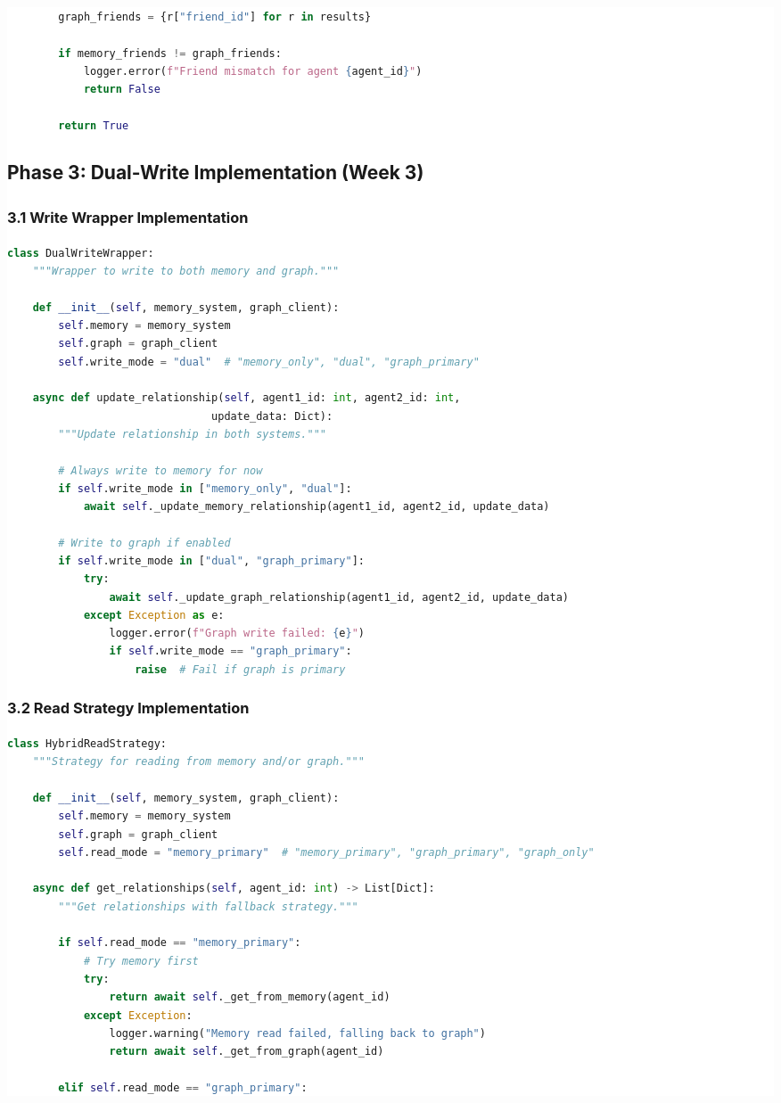 ```python
        graph_friends = {r["friend_id"] for r in results}
        
        if memory_friends != graph_friends:
            logger.error(f"Friend mismatch for agent {agent_id}")
            return False
            
        return True
```

## Phase 3: Dual-Write Implementation (Week 3)

### 3.1 Write Wrapper Implementation

```python
class DualWriteWrapper:
    """Wrapper to write to both memory and graph."""
    
    def __init__(self, memory_system, graph_client):
        self.memory = memory_system
        self.graph = graph_client
        self.write_mode = "dual"  # "memory_only", "dual", "graph_primary"
        
    async def update_relationship(self, agent1_id: int, agent2_id: int, 
                                update_data: Dict):
        """Update relationship in both systems."""
        
        # Always write to memory for now
        if self.write_mode in ["memory_only", "dual"]:
            await self._update_memory_relationship(agent1_id, agent2_id, update_data)
        
        # Write to graph if enabled
        if self.write_mode in ["dual", "graph_primary"]:
            try:
                await self._update_graph_relationship(agent1_id, agent2_id, update_data)
            except Exception as e:
                logger.error(f"Graph write failed: {e}")
                if self.write_mode == "graph_primary":
                    raise  # Fail if graph is primary
```

### 3.2 Read Strategy Implementation

```python
class HybridReadStrategy:
    """Strategy for reading from memory and/or graph."""
    
    def __init__(self, memory_system, graph_client):
        self.memory = memory_system
        self.graph = graph_client
        self.read_mode = "memory_primary"  # "memory_primary", "graph_primary", "graph_only"
        
    async def get_relationships(self, agent_id: int) -> List[Dict]:
        """Get relationships with fallback strategy."""
        
        if self.read_mode == "memory_primary":
            # Try memory first
            try:
                return await self._get_from_memory(agent_id)
            except Exception:
                logger.warning("Memory read failed, falling back to graph")
                return await self._get_from_graph(agent_id)
                
        elif self.read_mode == "graph_primary":
```